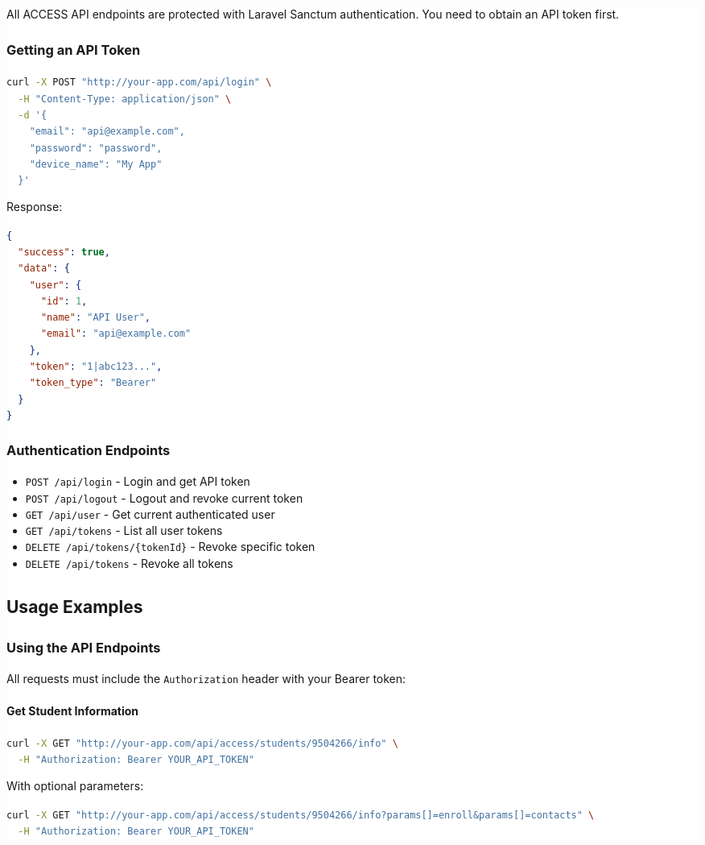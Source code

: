 All ACCESS API endpoints are protected with Laravel Sanctum authentication. You need to obtain an API token first.

### Getting an API Token

```bash
curl -X POST "http://your-app.com/api/login" \
  -H "Content-Type: application/json" \
  -d '{
    "email": "api@example.com",
    "password": "password",
    "device_name": "My App"
  }'
```

Response:
```json
{
  "success": true,
  "data": {
    "user": {
      "id": 1,
      "name": "API User",
      "email": "api@example.com"
    },
    "token": "1|abc123...",
    "token_type": "Bearer"
  }
}
```

### Authentication Endpoints

- `POST /api/login` - Login and get API token
- `POST /api/logout` - Logout and revoke current token
- `GET /api/user` - Get current authenticated user
- `GET /api/tokens` - List all user tokens
- `DELETE /api/tokens/{tokenId}` - Revoke specific token
- `DELETE /api/tokens` - Revoke all tokens

## Usage Examples

### Using the API Endpoints

All requests must include the `Authorization` header with your Bearer token:

#### Get Student Information
```bash
curl -X GET "http://your-app.com/api/access/students/9504266/info" \
  -H "Authorization: Bearer YOUR_API_TOKEN"
```

With optional parameters:
```bash
curl -X GET "http://your-app.com/api/access/students/9504266/info?params[]=enroll&params[]=contacts" \
  -H "Authorization: Bearer YOUR_API_TOKEN"
```
